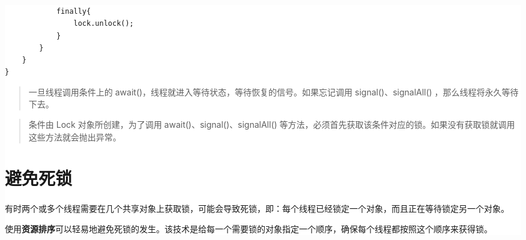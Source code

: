 ```
			finally{
				lock.unlock();
			}
		}
	}
}
```

> 一旦线程调用条件上的 await()，线程就进入等待状态，等待恢复的信号。如果忘记调用 signal()、signalAll() ，那么线程将永久等待下去。

> 条件由 Lock 对象所创建，为了调用 await()、signal()、signalAll() 等方法，必须首先获取该条件对应的锁。如果没有获取锁就调用这些方法就会抛出异常。

# 避免死锁

有时两个或多个线程需要在几个共享对象上获取锁，可能会导致死锁，即：每个线程已经锁定一个对象，而且正在等待锁定另一个对象。

使用**资源排序**可以轻易地避免死锁的发生。该技术是给每一个需要锁的对象指定一个顺序，确保每个线程都按照这个顺序来获得锁。
